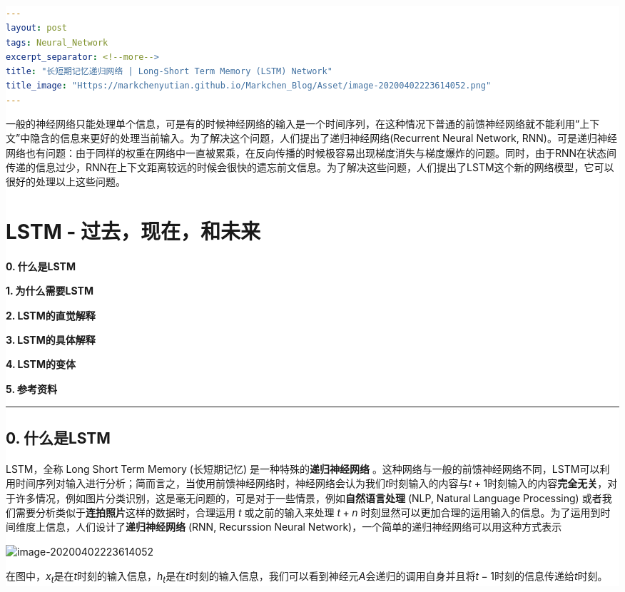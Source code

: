 ```yaml
---
layout: post
tags: Neural_Network
excerpt_separator: <!--more-->
title: "长短期记忆递归网络 | Long-Short Term Memory (LSTM) Network"
title_image: "Https://markchenyutian.github.io/Markchen_Blog/Asset/image-20200402223614052.png"
---
```


<head>
    <script src="https://cdnjs.cloudflare.com/ajax/libs/mathjax/2.7.1/MathJax.js?config=TeX-AMS-MML_HTMLorMML" type="text/javascript"></script>
    <script type="text/x-mathjax-config">
        MathJax.Hub.Config({
            tex2jax: {
            skipTags: ['script', 'noscript', 'style', 'textarea', 'pre'],
            inlineMath: [ ['$','$'], ["\\(","\\)"] ],
            displayMath: [ ['$$','$$'], ["\\[","\\]"] ],
            }
        });
    </script>
</head>
一般的神经网络只能处理单个信息，可是有的时候神经网络的输入是一个时间序列，在这种情况下普通的前馈神经网络就不能利用“上下文”中隐含的信息来更好的处理当前输入。为了解决这个问题，人们提出了递归神经网络(Recurrent Neural Network, RNN)。可是递归神经网络也有问题：由于同样的权重在网络中一直被累乘，在反向传播的时候极容易出现梯度消失与梯度爆炸的问题。同时，由于RNN在状态间传递的信息过少，RNN在上下文距离较远的时候会很快的遗忘前文信息。为了解决这些问题，人们提出了LSTM这个新的网络模型，它可以很好的处理以上这些问题。


# LSTM - 过去，现在，和未来

**0. 什么是LSTM**

**1. 为什么需要LSTM**

**2. LSTM的直觉解释**

**3. LSTM的具体解释**

**4. LSTM的变体**

**5. 参考资料**

---

## 0. 什么是LSTM

LSTM，全称 Long Short Term Memory (长短期记忆) 是一种特殊的**递归神经网络** 。这种网络与一般的前馈神经网络不同，LSTM可以利用时间序列对输入进行分析；简而言之，当使用前馈神经网络时，神经网络会认为我们$t$时刻输入的内容与$t + 1$时刻输入的内容**完全无关**，对于许多情况，例如图片分类识别，这是毫无问题的，可是对于一些情景，例如**自然语言处理** (NLP, Natural Language Processing) 或者我们需要分析类似于**连拍照片**这样的数据时，合理运用 $t$ 或之前的输入来处理 $t+n$ 时刻显然可以更加合理的运用输入的信息。为了运用到时间维度上信息，人们设计了**递归神经网络** (RNN, Recurssion Neural Network)，一个简单的递归神经网络可以用这种方式表示

![image-20200402223614052](Https://markchenyutian.github.io/Markchen_Blog/Asset/image-20200402223614052.png)

在图中，$x_t$是在$t$时刻的输入信息，$h_t$是在$t$时刻的输入信息，我们可以看到神经元$A$会递归的调用自身并且将$t -1$时刻的信息传递给$t$时刻。
